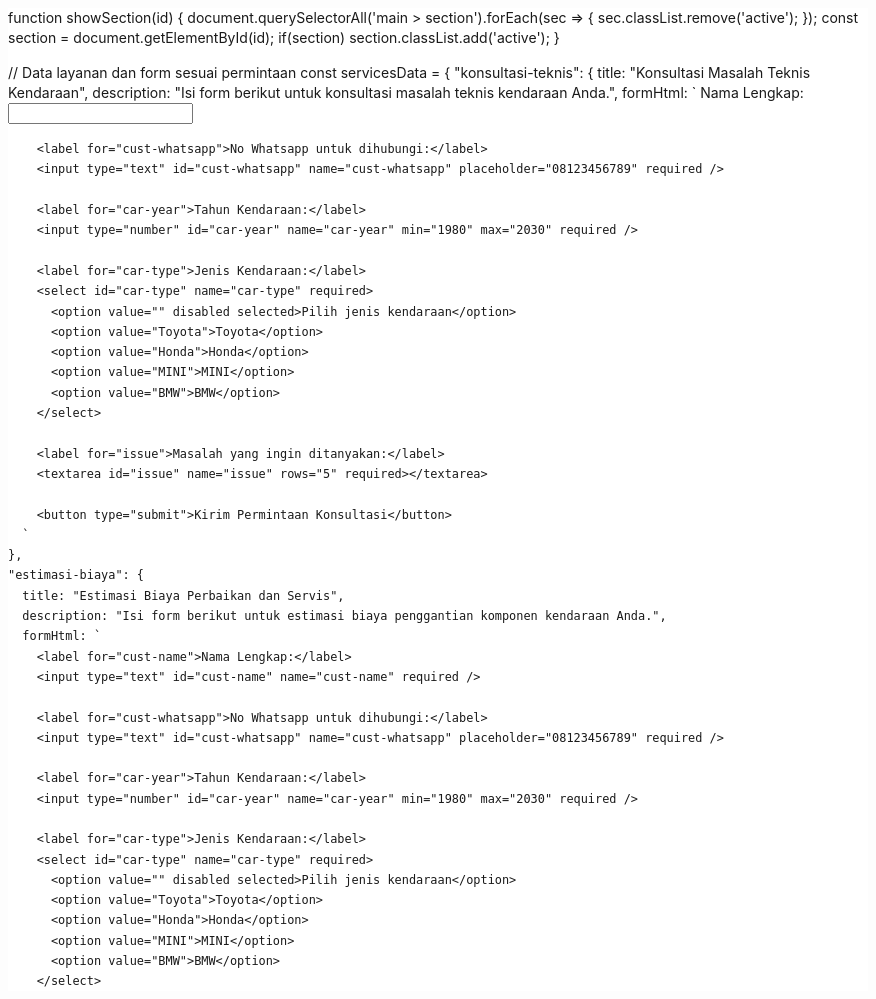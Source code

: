   function showSection(id) {
    document.querySelectorAll('main > section').forEach(sec => {
      sec.classList.remove('active');
    });
    const section = document.getElementById(id);
    if(section) section.classList.add('active');
  }

  // Data layanan dan form sesuai permintaan
  const servicesData = {
    "konsultasi-teknis": {
      title: "Konsultasi Masalah Teknis Kendaraan",
      description: "Isi form berikut untuk konsultasi masalah teknis kendaraan Anda.",
      formHtml: `
        <label for="cust-name">Nama Lengkap:</label>
        <input type="text" id="cust-name" name="cust-name" required />

        <label for="cust-whatsapp">No Whatsapp untuk dihubungi:</label>
        <input type="text" id="cust-whatsapp" name="cust-whatsapp" placeholder="08123456789" required />

        <label for="car-year">Tahun Kendaraan:</label>
        <input type="number" id="car-year" name="car-year" min="1980" max="2030" required />

        <label for="car-type">Jenis Kendaraan:</label>
        <select id="car-type" name="car-type" required>
          <option value="" disabled selected>Pilih jenis kendaraan</option>
          <option value="Toyota">Toyota</option>
          <option value="Honda">Honda</option>
          <option value="MINI">MINI</option>
          <option value="BMW">BMW</option>
        </select>

        <label for="issue">Masalah yang ingin ditanyakan:</label>
        <textarea id="issue" name="issue" rows="5" required></textarea>

        <button type="submit">Kirim Permintaan Konsultasi</button>
      `
    },
    "estimasi-biaya": {
      title: "Estimasi Biaya Perbaikan dan Servis",
      description: "Isi form berikut untuk estimasi biaya penggantian komponen kendaraan Anda.",
      formHtml: `
        <label for="cust-name">Nama Lengkap:</label>
        <input type="text" id="cust-name" name="cust-name" required />

        <label for="cust-whatsapp">No Whatsapp untuk dihubungi:</label>
        <input type="text" id="cust-whatsapp" name="cust-whatsapp" placeholder="08123456789" required />

        <label for="car-year">Tahun Kendaraan:</label>
        <input type="number" id="car-year" name="car-year" min="1980" max="2030" required />

        <label for="car-type">Jenis Kendaraan:</label>
        <select id="car-type" name="car-type" required>
          <option value="" disabled selected>Pilih jenis kendaraan</option>
          <option value="Toyota">Toyota</option>
          <option value="Honda">Honda</option>
          <option value="MINI">MINI</option>
          <option value="BMW">BMW</option>
        </select>
